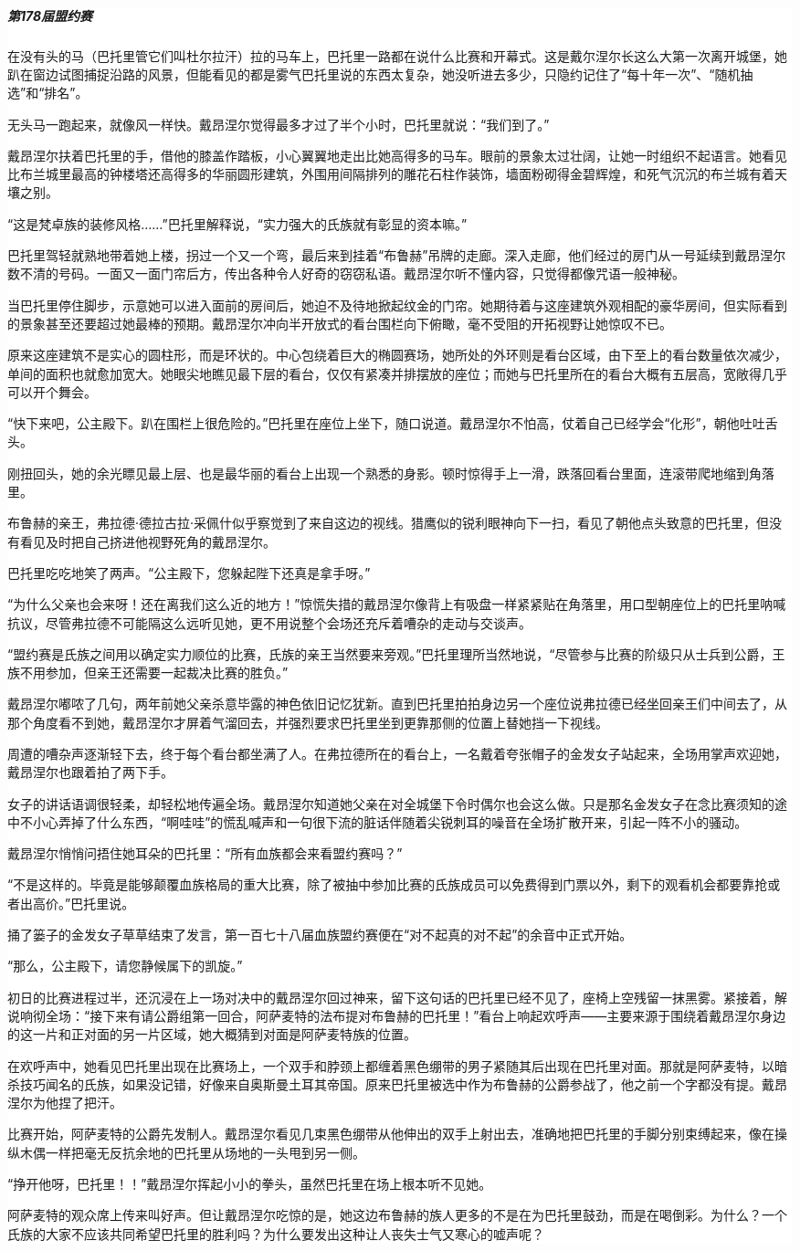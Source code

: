 ##### 第178届盟约赛

在没有头的马（巴托里管它们叫杜尔拉汗）拉的马车上，巴托里一路都在说什么比赛和开幕式。这是戴尔涅尔长这么大第一次离开城堡，她趴在窗边试图捕捉沿路的风景，但能看见的都是雾气巴托里说的东西太复杂，她没听进去多少，只隐约记住了“每十年一次”、“随机抽选”和“排名”。

无头马一跑起来，就像风一样快。戴昂涅尔觉得最多才过了半个小时，巴托里就说：“我们到了。”

戴昂涅尔扶着巴托里的手，借他的膝盖作踏板，小心翼翼地走出比她高得多的马车。眼前的景象太过壮阔，让她一时组织不起语言。她看见比布兰城里最高的钟楼塔还高得多的华丽圆形建筑，外围用间隔排列的雕花石柱作装饰，墙面粉砌得金碧辉煌，和死气沉沉的布兰城有着天壤之别。

“这是梵卓族的装修风格……”巴托里解释说，“实力强大的氏族就有彰显的资本嘛。”

巴托里驾轻就熟地带着她上楼，拐过一个又一个弯，最后来到挂着“布鲁赫”吊牌的走廊。深入走廊，他们经过的房门从一号延续到戴昂涅尔数不清的号码。一面又一面门帘后方，传出各种令人好奇的窃窃私语。戴昂涅尔听不懂内容，只觉得都像咒语一般神秘。

当巴托里停住脚步，示意她可以进入面前的房间后，她迫不及待地掀起纹金的门帘。她期待着与这座建筑外观相配的豪华房间，但实际看到的景象甚至还要超过她最棒的预期。戴昂涅尔冲向半开放式的看台围栏向下俯瞰，毫不受阻的开拓视野让她惊叹不已。

原来这座建筑不是实心的圆柱形，而是环状的。中心包绕着巨大的椭圆赛场，她所处的外环则是看台区域，由下至上的看台数量依次减少，单间的面积也就愈加宽大。她眼尖地瞧见最下层的看台，仅仅有紧凑并排摆放的座位；而她与巴托里所在的看台大概有五层高，宽敞得几乎可以开个舞会。

“快下来吧，公主殿下。趴在围栏上很危险的。”巴托里在座位上坐下，随口说道。戴昂涅尔不怕高，仗着自己已经学会“化形”，朝他吐吐舌头。

刚扭回头，她的余光瞟见最上层、也是最华丽的看台上出现一个熟悉的身影。顿时惊得手上一滑，跌落回看台里面，连滚带爬地缩到角落里。

布鲁赫的亲王，弗拉德·德拉古拉·采佩什似乎察觉到了来自这边的视线。猎鹰似的锐利眼神向下一扫，看见了朝他点头致意的巴托里，但没有看见及时把自己挤进他视野死角的戴昂涅尔。

巴托里吃吃地笑了两声。“公主殿下，您躲起陛下还真是拿手呀。”

“为什么父亲也会来呀！还在离我们这么近的地方！”惊慌失措的戴昂涅尔像背上有吸盘一样紧紧贴在角落里，用口型朝座位上的巴托里呐喊抗议，尽管弗拉德不可能隔这么远听见她，更不用说整个会场还充斥着嘈杂的走动与交谈声。

“盟约赛是氏族之间用以确定实力顺位的比赛，氏族的亲王当然要来旁观。”巴托里理所当然地说，“尽管参与比赛的阶级只从士兵到公爵，王族不用参加，但亲王还需要一起裁决比赛的胜负。”

戴昂涅尔嘟哝了几句，两年前她父亲杀意毕露的神色依旧记忆犹新。直到巴托里拍拍身边另一个座位说弗拉德已经坐回亲王们中间去了，从那个角度看不到她，戴昂涅尔才屏着气溜回去，并强烈要求巴托里坐到更靠那侧的位置上替她挡一下视线。

周遭的嘈杂声逐渐轻下去，终于每个看台都坐满了人。在弗拉德所在的看台上，一名戴着夸张帽子的金发女子站起来，全场用掌声欢迎她，戴昂涅尔也跟着拍了两下手。

女子的讲话语调很轻柔，却轻松地传遍全场。戴昂涅尔知道她父亲在对全城堡下令时偶尔也会这么做。只是那名金发女子在念比赛须知的途中不小心弄掉了什么东西，“啊哇哇”的慌乱喊声和一句很下流的脏话伴随着尖锐刺耳的噪音在全场扩散开来，引起一阵不小的骚动。

戴昂涅尔悄悄问捂住她耳朵的巴托里：“所有血族都会来看盟约赛吗？”

“不是这样的。毕竟是能够颠覆血族格局的重大比赛，除了被抽中参加比赛的氏族成员可以免费得到门票以外，剩下的观看机会都要靠抢或者出高价。”巴托里说。

捅了篓子的金发女子草草结束了发言，第一百七十八届血族盟约赛便在“对不起真的对不起”的余音中正式开始。

“那么，公主殿下，请您静候属下的凯旋。”

初日的比赛进程过半，还沉浸在上一场对决中的戴昂涅尔回过神来，留下这句话的巴托里已经不见了，座椅上空残留一抹黑雾。紧接着，解说响彻全场：“接下来有请公爵组第一回合，阿萨麦特的法布提对布鲁赫的巴托里！”看台上响起欢呼声——主要来源于围绕着戴昂涅尔身边的这一片和正对面的另一片区域，她大概猜到对面是阿萨麦特族的位置。

在欢呼声中，她看见巴托里出现在比赛场上，一个双手和脖颈上都缠着黑色绷带的男子紧随其后出现在巴托里对面。那就是阿萨麦特，以暗杀技巧闻名的氏族，如果没记错，好像来自奥斯曼土耳其帝国。原来巴托里被选中作为布鲁赫的公爵参战了，他之前一个字都没有提。戴昂涅尔为他捏了把汗。

比赛开始，阿萨麦特的公爵先发制人。戴昂涅尔看见几束黑色绷带从他伸出的双手上射出去，准确地把巴托里的手脚分别束缚起来，像在操纵木偶一样把毫无反抗余地的巴托里从场地的一头甩到另一侧。

“挣开他呀，巴托里！！”戴昂涅尔挥起小小的拳头，虽然巴托里在场上根本听不见她。

阿萨麦特的观众席上传来叫好声。但让戴昂涅尔吃惊的是，她这边布鲁赫的族人更多的不是在为巴托里鼓劲，而是在喝倒彩。为什么？一个氏族的大家不应该共同希望巴托里的胜利吗？为什么要发出这种让人丧失士气又寒心的嘘声呢？
